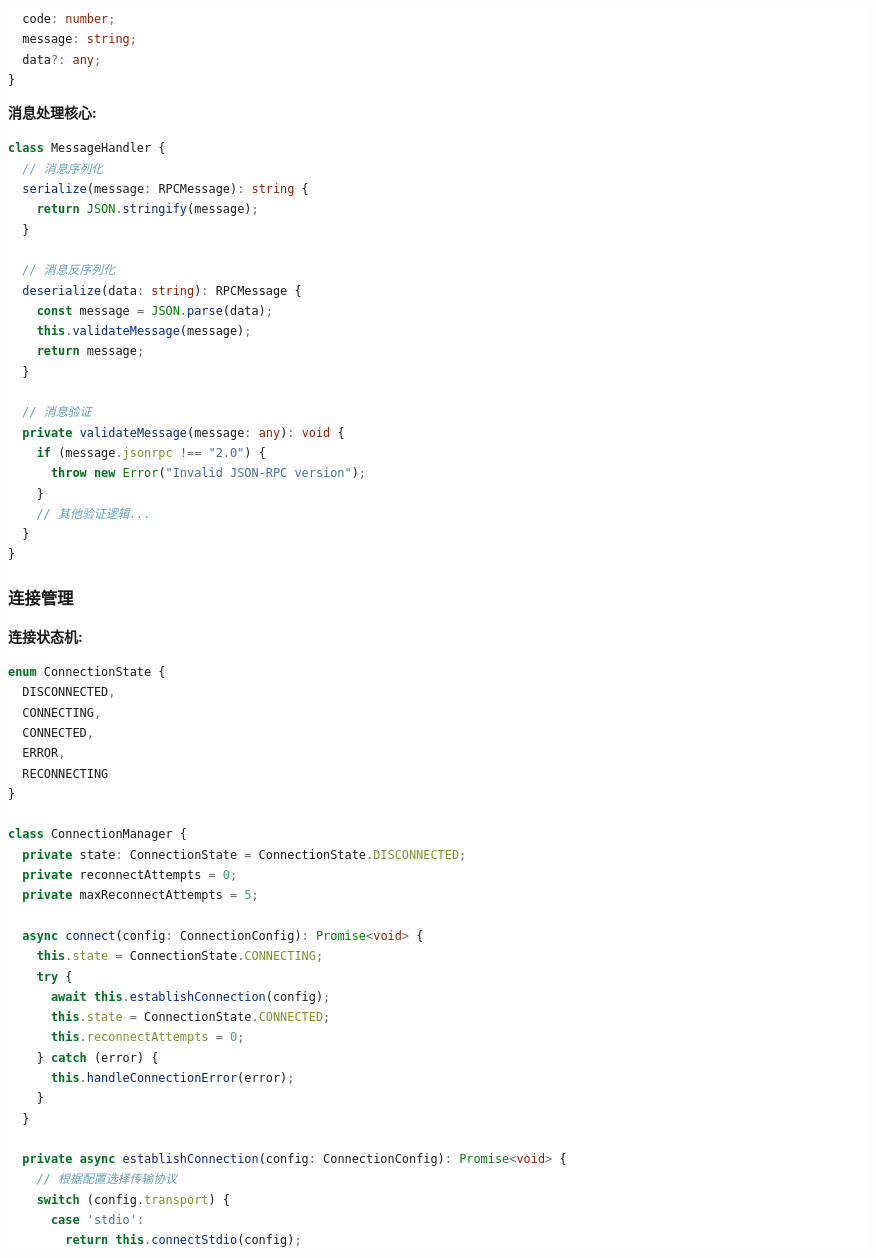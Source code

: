 ```typescript
  code: number;
  message: string;
  data?: any;
}
```

**消息处理核心:**
```typescript
class MessageHandler {
  // 消息序列化
  serialize(message: RPCMessage): string {
    return JSON.stringify(message);
  }
  
  // 消息反序列化
  deserialize(data: string): RPCMessage {
    const message = JSON.parse(data);
    this.validateMessage(message);
    return message;
  }
  
  // 消息验证
  private validateMessage(message: any): void {
    if (message.jsonrpc !== "2.0") {
      throw new Error("Invalid JSON-RPC version");
    }
    // 其他验证逻辑...
  }
}
```

### 连接管理

**连接状态机:**
```typescript
enum ConnectionState {
  DISCONNECTED,
  CONNECTING,
  CONNECTED,
  ERROR,
  RECONNECTING
}

class ConnectionManager {
  private state: ConnectionState = ConnectionState.DISCONNECTED;
  private reconnectAttempts = 0;
  private maxReconnectAttempts = 5;
  
  async connect(config: ConnectionConfig): Promise<void> {
    this.state = ConnectionState.CONNECTING;
    try {
      await this.establishConnection(config);
      this.state = ConnectionState.CONNECTED;
      this.reconnectAttempts = 0;
    } catch (error) {
      this.handleConnectionError(error);
    }
  }
  
  private async establishConnection(config: ConnectionConfig): Promise<void> {
    // 根据配置选择传输协议
    switch (config.transport) {
      case 'stdio':
        return this.connectStdio(config);
```